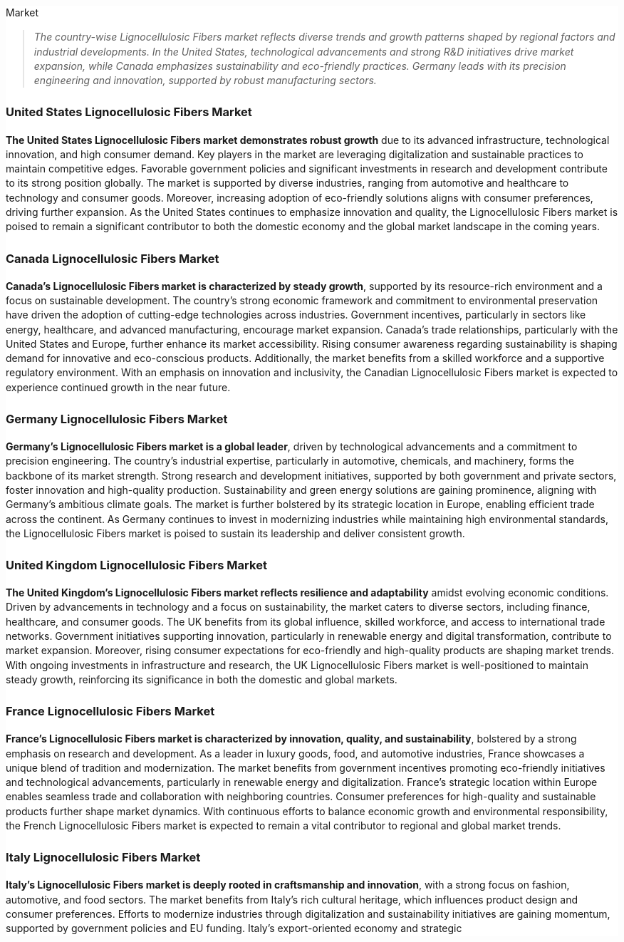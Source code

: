 Market<br /></span></h1><blockquote><p><em><span class="">The country-wise Lignocellulosic Fibers market reflects diverse trends and growth patterns shaped by regional factors and industrial developments. In the United States, technological advancements and strong R&amp;D initiatives drive market expansion, while Canada emphasizes sustainability and eco-friendly practices. Germany leads with its precision engineering and innovation, supported by robust manufacturing sectors.</span></em></p></blockquote><h3><strong>United States Lignocellulosic Fibers Market</strong></h3><p><strong>The United States Lignocellulosic Fibers market demonstrates robust growth</strong> due to its advanced infrastructure, technological innovation, and high consumer demand. Key players in the market are leveraging digitalization and sustainable practices to maintain competitive edges. Favorable government policies and significant investments in research and development contribute to its strong position globally. The market is supported by diverse industries, ranging from automotive and healthcare to technology and consumer goods. Moreover, increasing adoption of eco-friendly solutions aligns with consumer preferences, driving further expansion. As the United States continues to emphasize innovation and quality, the Lignocellulosic Fibers market is poised to remain a significant contributor to both the domestic economy and the global market landscape in the coming years.</p><h3><strong>Canada Lignocellulosic Fibers Market</strong></h3><p><strong>Canada&rsquo;s Lignocellulosic Fibers market is characterized by steady growth</strong>, supported by its resource-rich environment and a focus on sustainable development. The country&rsquo;s strong economic framework and commitment to environmental preservation have driven the adoption of cutting-edge technologies across industries. Government incentives, particularly in sectors like energy, healthcare, and advanced manufacturing, encourage market expansion. Canada&rsquo;s trade relationships, particularly with the United States and Europe, further enhance its market accessibility. Rising consumer awareness regarding sustainability is shaping demand for innovative and eco-conscious products. Additionally, the market benefits from a skilled workforce and a supportive regulatory environment. With an emphasis on innovation and inclusivity, the Canadian Lignocellulosic Fibers market is expected to experience continued growth in the near future.</p><h3><strong>Germany Lignocellulosic Fibers Market</strong></h3><p><strong>Germany&rsquo;s Lignocellulosic Fibers market is a global leader</strong>, driven by technological advancements and a commitment to precision engineering. The country&rsquo;s industrial expertise, particularly in automotive, chemicals, and machinery, forms the backbone of its market strength. Strong research and development initiatives, supported by both government and private sectors, foster innovation and high-quality production. Sustainability and green energy solutions are gaining prominence, aligning with Germany&rsquo;s ambitious climate goals. The market is further bolstered by its strategic location in Europe, enabling efficient trade across the continent. As Germany continues to invest in modernizing industries while maintaining high environmental standards, the Lignocellulosic Fibers market is poised to sustain its leadership and deliver consistent growth.</p><h3><strong>United Kingdom Lignocellulosic Fibers Market</strong></h3><p><strong>The United Kingdom&rsquo;s Lignocellulosic Fibers market reflects resilience and adaptability</strong> amidst evolving economic conditions. Driven by advancements in technology and a focus on sustainability, the market caters to diverse sectors, including finance, healthcare, and consumer goods. The UK benefits from its global influence, skilled workforce, and access to international trade networks. Government initiatives supporting innovation, particularly in renewable energy and digital transformation, contribute to market expansion. Moreover, rising consumer expectations for eco-friendly and high-quality products are shaping market trends. With ongoing investments in infrastructure and research, the UK Lignocellulosic Fibers market is well-positioned to maintain steady growth, reinforcing its significance in both the domestic and global markets.</p><h3><strong>France Lignocellulosic Fibers Market</strong></h3><p><strong>France&rsquo;s Lignocellulosic Fibers market is characterized by innovation, quality, and sustainability</strong>, bolstered by a strong emphasis on research and development. As a leader in luxury goods, food, and automotive industries, France showcases a unique blend of tradition and modernization. The market benefits from government incentives promoting eco-friendly initiatives and technological advancements, particularly in renewable energy and digitalization. France&rsquo;s strategic location within Europe enables seamless trade and collaboration with neighboring countries. Consumer preferences for high-quality and sustainable products further shape market dynamics. With continuous efforts to balance economic growth and environmental responsibility, the French Lignocellulosic Fibers market is expected to remain a vital contributor to regional and global market trends.</p><h3><strong>Italy Lignocellulosic Fibers Market</strong></h3><p><strong>Italy&rsquo;s Lignocellulosic Fibers market is deeply rooted in craftsmanship and innovation</strong>, with a strong focus on fashion, automotive, and food sectors. The market benefits from Italy&rsquo;s rich cultural heritage, which influences product design and consumer preferences. Efforts to modernize industries through digitalization and sustainability initiatives are gaining momentum, supported by government policies and EU funding. Italy&rsquo;s export-oriented economy and strategic